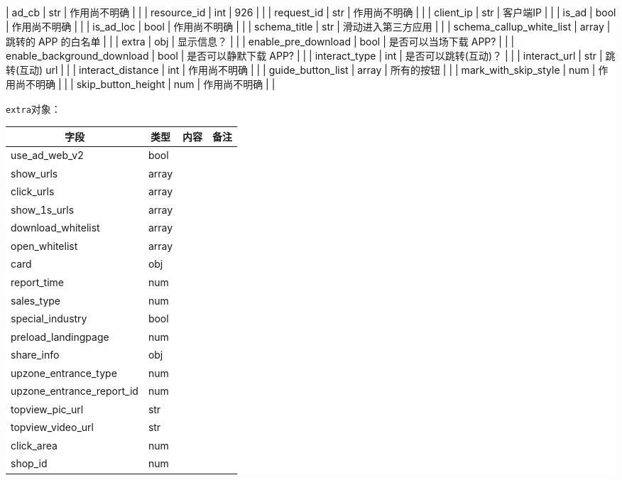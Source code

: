 | ad_cb                      | str   | 作用尚不明确        |        |
| resource_id                | int   | 926           |        |
| request_id                 | str   | 作用尚不明确        |        |
| client_ip                  | str   | 客户端IP         |        |
| is_ad                      | bool  | 作用尚不明确        |        |
| is_ad_loc                  | bool  | 作用尚不明确        |        |
| schema_title               | str   | 滑动进入第三方应用     |        |
| schema_callup_white_list   | array | 跳转的 APP 的白名单  |        |
| extra                      | obj   | 显示信息？         |        |
| enable_pre_download        | bool  | 是否可以当场下载 APP? |        |
| enable_background_download | bool  | 是否可以静默下载 APP? |        |
| interact_type              | int   | 是否可以跳转(互动)？   |        |
| interact_url               | str   | 跳转(互动) url    |        |
| interact_distance          | int   | 作用尚不明确        |        |
| guide_button_list          | array | 所有的按钮         |        |
| mark_with_skip_style       | num   | 作用尚不明确        |        |
| skip_button_height         | num   | 作用尚不明确        |        |

`extra`对象：

| 字段                         | 类型    | 内容  | 备注  |
|----------------------------|-------|-----|-----|
| use_ad_web_v2              | bool  |     |     |
| show_urls                  | array |     |     |
| click_urls                 | array |     |     |
| show_1s_urls               | array |     |     |
| download_whitelist         | array |     |     |
| open_whitelist             | array |     |     |
| card                       | obj   |     |     |
| report_time                | num   |     |     |
| sales_type                 | num   |     |     |
| special_industry           | bool  |     |     |
| preload_landingpage        | num   |     |     |
| share_info                 | obj   |     |     |
| upzone_entrance_type       | num   |     |     |
| upzone_entrance_report_id  | num   |     |     |
| topview_pic_url            | str   |     |     |
| topview_video_url          | str   |     |     |
| click_area                 | num   |     |     |
| shop_id                    | num   |     |     |